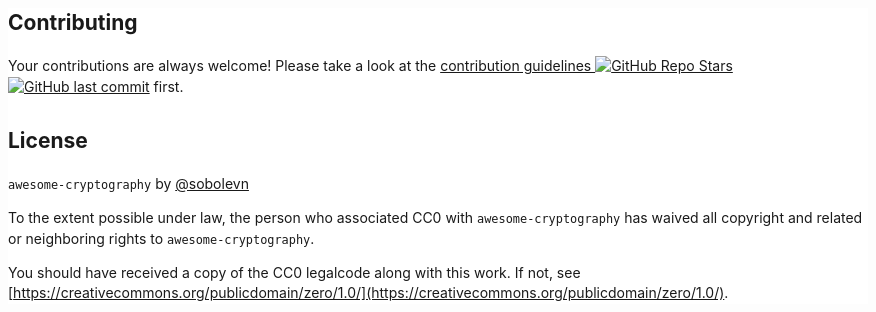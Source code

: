 ## Contributing

Your contributions are always welcome! Please take a look at the [contribution guidelines ![GitHub Repo Stars](https://img.shields.io/github/stars/sobolevn/awesome-cryptography) ![GitHub last commit](https://img.shields.io/github/last-commit/sobolevn/awesome-cryptography)](https://github.com/sobolevn/awesome-cryptography/blob/master/CONTRIBUTING.md) first.

## License

`awesome-cryptography` by [@sobolevn](https://github.com/sobolevn)

To the extent possible under law, the person who associated CC0 with
`awesome-cryptography` has waived all copyright and related or neighboring
rights to `awesome-cryptography`.

You should have received a copy of the CC0 legalcode along with this
work.  If not, see [https://creativecommons.org/publicdomain/zero/1.0/](https://creativecommons.org/publicdomain/zero/1.0/).

